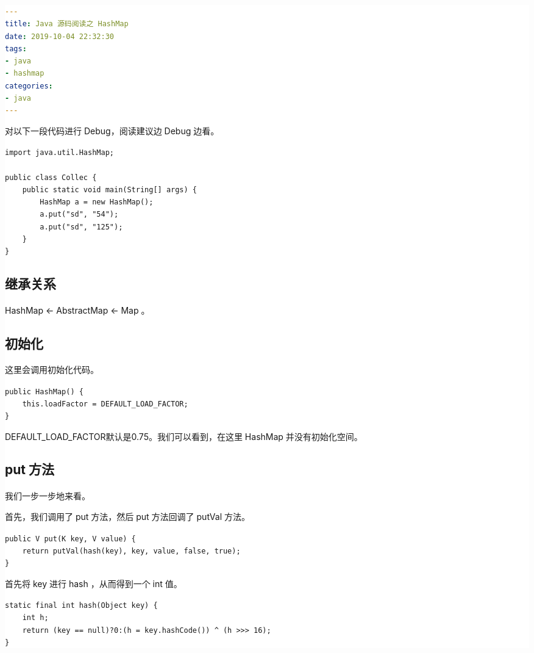 ```yaml
---
title: Java 源码阅读之 HashMap
date: 2019-10-04 22:32:30
tags:
- java
- hashmap
categories:
- java
---
```


对以下一段代码进行 Debug，阅读建议边 Debug 边看。

    import java.util.HashMap;
    
    public class Collec {
        public static void main(String[] args) {
            HashMap a = new HashMap();
            a.put("sd", "54");
            a.put("sd", "125");
        }
    }



## 继承关系

HashMap <- AbstractMap <- Map 。

## 初始化

这里会调用初始化代码。

    public HashMap() {
        this.loadFactor = DEFAULT_LOAD_FACTOR;
    }

DEFAULT_LOAD_FACTOR默认是0.75。我们可以看到，在这里 HashMap 并没有初始化空间。

## put 方法

我们一步一步地来看。

首先，我们调用了 put 方法，然后 put 方法回调了 putVal 方法。

    public V put(K key, V value) {
        return putVal(hash(key), key, value, false, true);
    }

首先将 key 进行 hash ，从而得到一个 int 值。

    static final int hash(Object key) {
        int h;
        return (key == null)?0:(h = key.hashCode()) ^ (h >>> 16);
    }
